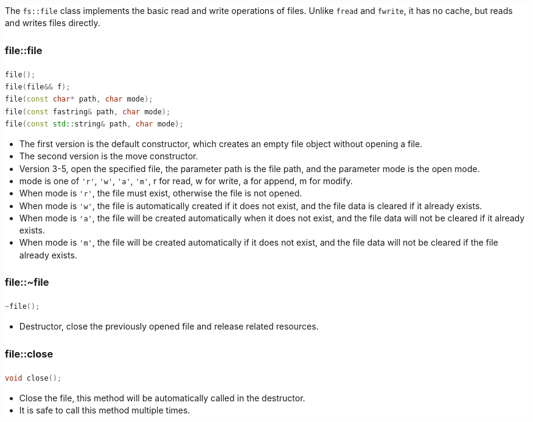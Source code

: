 
The `fs::file` class implements the basic read and write operations of files. Unlike `fread` and `fwrite`, it has no cache, but reads and writes files directly. 




### file::file


```cpp
file();
file(file&& f);
file(const char* path, char mode);
file(const fastring& path, char mode);
file(const std::string& path, char mode);
```


- The first version is the default constructor, which creates an empty file object without opening a file.
- The second version is the move constructor.
- Version 3-5, open the specified file, the parameter path is the file path, and the parameter mode is the open mode.
- mode is one of `'r'`, `'w'`, `'a'`, `'m'`, r for read, w for write, a for append, m for modify.
- When mode is `'r'`, the file must exist, otherwise the file is not opened.
- When mode is `'w'`, the file is automatically created if it does not exist, and the file data is cleared if it already exists.
- When mode is `'a'`, the file will be created automatically when it does not exist, and the file data will not be cleared if it already exists.
- When mode is `'m'`, the file will be created automatically if it does not exist, and the file data will not be cleared if the file already exists.





### file::~file


```cpp
~file();
```


- Destructor, close the previously opened file and release related resources.





### file::close


```cpp
void close();
```


- Close the file, this method will be automatically called in the destructor.
- It is safe to call this method multiple times.

